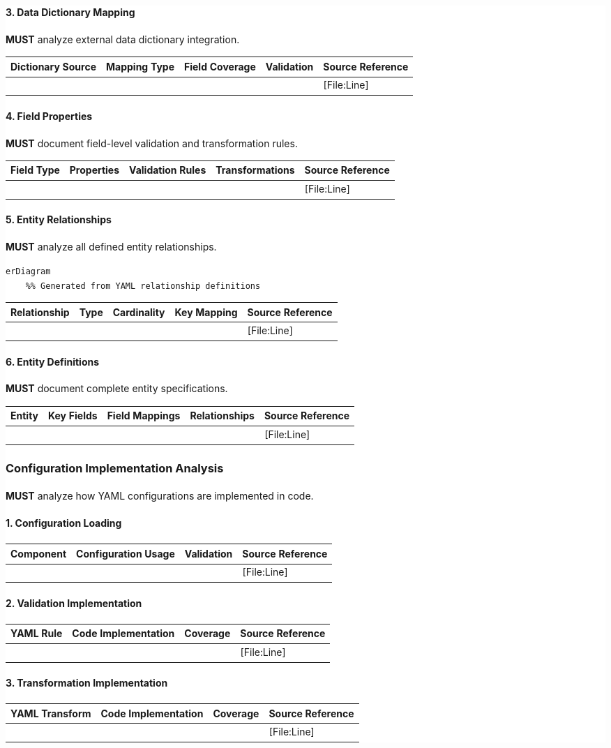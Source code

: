 #### 3. Data Dictionary Mapping
**MUST** analyze external data dictionary integration.

| Dictionary Source | Mapping Type | Field Coverage | Validation | Source Reference |
|------------------|--------------|----------------|------------|-----------------|
| | | | | [File:Line] |

#### 4. Field Properties
**MUST** document field-level validation and transformation rules.

| Field Type | Properties | Validation Rules | Transformations | Source Reference |
|------------|------------|-----------------|----------------|-----------------|
| | | | | [File:Line] |

#### 5. Entity Relationships
**MUST** analyze all defined entity relationships.

```mermaid
erDiagram
    %% Generated from YAML relationship definitions
```

| Relationship | Type | Cardinality | Key Mapping | Source Reference |
|--------------|------|-------------|-------------|-----------------|
| | | | | [File:Line] |

#### 6. Entity Definitions
**MUST** document complete entity specifications.

| Entity | Key Fields | Field Mappings | Relationships | Source Reference |
|--------|------------|----------------|--------------|-----------------|
| | | | | [File:Line] |

### Configuration Implementation Analysis
**MUST** analyze how YAML configurations are implemented in code.

#### 1. Configuration Loading
| Component | Configuration Usage | Validation | Source Reference |
|-----------|-------------------|------------|-----------------|
| | | | [File:Line] |

#### 2. Validation Implementation
| YAML Rule | Code Implementation | Coverage | Source Reference |
|-----------|-------------------|----------|-----------------|
| | | | [File:Line] |

#### 3. Transformation Implementation
| YAML Transform | Code Implementation | Coverage | Source Reference |
|----------------|-------------------|----------|-----------------|
| | | | [File:Line] |
